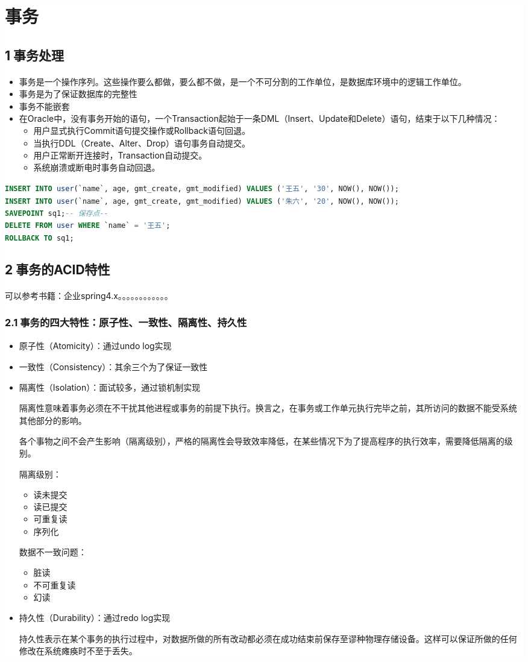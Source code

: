 # 事务

## 1 事务处理

- 事务是一个操作序列。这些操作要么都做，要么都不做，是一个不可分割的工作单位，是数据库环境中的逻辑工作单位。
- 事务是为了保证数据库的完整性
- 事务不能嵌套
- 在Oracle中，没有事务开始的语句，一个Transaction起始于一条DML（Insert、Update和Delete）语句，结束于以下几种情况：
  - 用户显式执行Commit语句提交操作或Rollback语句回退。
  - 当执行DDL（Create、Alter、Drop）语句事务自动提交。
  - 用户正常断开连接时，Transaction自动提交。
  - 系统崩溃或断电时事务自动回退。

```sql
INSERT INTO user(`name`, age, gmt_create, gmt_modified) VALUES ('王五', '30', NOW(), NOW());
INSERT INTO user(`name`, age, gmt_create, gmt_modified) VALUES ('朱六', '20', NOW(), NOW());
SAVEPOINT sq1;-- 保存点--
DELETE FROM user WHERE `name` = '王五';
ROLLBACK TO sq1;
```

## 2 事务的ACID特性

可以参考书籍：企业spring4.x。。。。。。。。。。。。

### 2.1 事务的四大特性：原子性、一致性、隔离性、持久性

- 原子性（Atomicity）：通过undo log实现

- 一致性（Consistency）：其余三个为了保证一致性

- 隔离性（Isolation）：面试较多，通过锁机制实现

  隔离性意味着事务必须在不干扰其他进程或事务的前提下执行。换言之，在事务或工作单元执行完毕之前，其所访问的数据不能受系统其他部分的影响。

  各个事物之间不会产生影响（隔离级别），严格的隔离性会导致效率降低，在某些情况下为了提高程序的执行效率，需要降低隔离的级别。

  隔离级别：

  - 读未提交
  - 读已提交
  - 可重复读
  - 序列化

  数据不一致问题：

  - 脏读
  - 不可重复读
  - 幻读

- 持久性（Durability）：通过redo log实现

  持久性表示在某个事务的执行过程中，对数据所做的所有改动都必须在成功结束前保存至谬种物理存储设备。这样可以保证所做的任何修改在系统瘫痪时不至于丢失。


